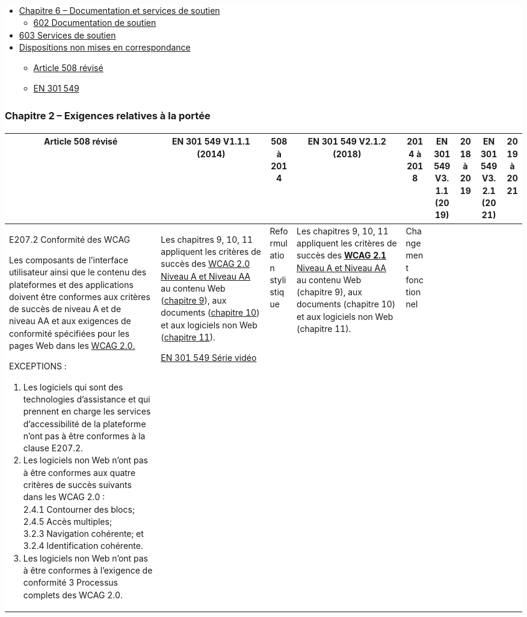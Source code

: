 - [Chapitre 6 – Documentation et services de soutien](#chapitre-6--documentation-et-services-de-soutien)
  - [602 Documentation de soutien](#602-documentation-de-soutien)
- [603 Services de soutien](#603-services-de-soutien)
- [Dispositions non mises en correspondance](#dispositions-non-mises-en-correspondance)
  - [Article 508 révisé](#article-508-révisé)
  - [EN 301 549](#en-301-549)

	</div>
</section>

### Chapitre 2 – Exigences relatives à la portée

<table class="wb-tagfilter-items table table-bordered table-striped">
<thead>
<tr>
<th data-wb-tags="choice_1 choice_5">Article 508 révisé</th>
<th data-wb-tags="choice_1 choice_2">EN 301 549 V1.1.1 (2014)</th>
<th data-wb-tags="choice_1">508 à 2014</th>
<th data-wb-tags="choice_2 choice_3">EN 301 549 V2.1.2 (2018)</th>
<th data-wb-tags="choice_2">2014 à 2018</th>
<th data-wb-tags="choice_3 choice_4">EN 301 549 V3.1.1 (2019)</th>
<th data-wb-tags="choice_3">2018 à 2019</th>
<th data-wb-tags="choice_4 choice_5">EN 301 549 V3.2.1 (2021)</th>
<th data-wb-tags="choice_4">2019 à 2021</th>
</tr>
</thead>
<tbody>
<tr>
<td data-wb-tags="choice_1 choice_5">
<p>E207.2 Conformité des WCAG</p>
<p>Les composants de l’interface utilisateur ainsi que le contenu des plateformes et des applications doivent être conformes aux critères de succès de niveau A et de niveau AA et aux exigences de conformité spécifiées pour les pages Web dans les <a href="https://www.w3.org/TR/2008/REC-WCAG20-20081211/">WCAG 2.0.</a></p>
<p>EXCEPTIONS :</p>
<ol>
<li>Les logiciels qui sont des technologies d’assistance et qui prennent en charge les services d’accessibilité de la plateforme n’ont pas à être conformes à la clause E207.2.</li>
<li>Les logiciels non Web n’ont pas à être conformes aux quatre critères de succès suivants dans les WCAG 2.0 : 2.4.1 Contourner des blocs; 2.4.5 Accès multiples; 3.2.3 Navigation cohérente; et 3.2.4 Identification cohérente.</li>
<li>Les logiciels non Web n’ont pas à être conformes à l’exigence de conformité 3 Processus complets des WCAG 2.0.</li>
</ol>
</td>
<td data-wb-tags="choice_1 choice_2">
<p>Les chapitres 9, 10, 11 appliquent les critères de succès des <a href="https://www.w3.org/TR/2008/REC-WCAG20-20081211/">WCAG 2.0 Niveau A et Niveau AA</a> au contenu Web (<a href="http://mandate376.standards.eu/standard/technical-requirements/#9">chapitre 9</a>), aux documents (<a href="http://mandate376.standards.eu/standard/technical-requirements/#10">chapitre 10</a>) et aux logiciels non Web (<a href="http://mandate376.standards.eu/standard/technical-requirements/#11">chapitre 11</a>).</p>
<p><a href="https://www.youtube.com/channel/UCdW_0pPNiiPLaLM90_20org">EN 301 549 Série vidéo</a></p>
</td>
<td data-wb-tags="choice_1">Reformulation stylistique</td>
<td data-wb-tags="choice_2 choice_3">Les chapitres 9, 10, 11 appliquent les critères de succès des <a href="https://www.w3.org/TR/2018/REC-WCAG21-20180605/"><strong><u>WCAG 2.1</u></strong> Niveau A et Niveau AA</a> au contenu Web (chapitre 9), aux documents (chapitre 10) et aux logiciels non Web (chapitre 11).</td>
<td data-wb-tags="choice_2">Changement fonctionnel</td>